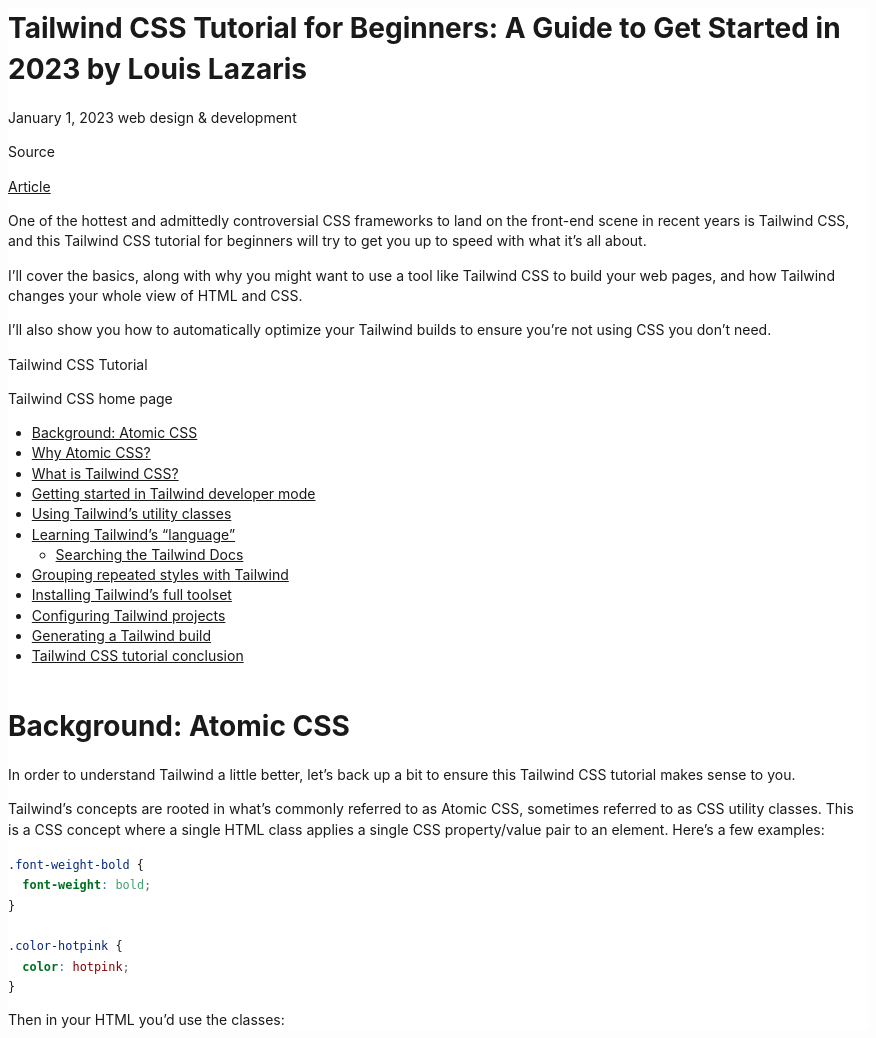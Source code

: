 
<h1>Tailwind CSS Tutorial for Beginners: A Guide to Get Started in 2023 by Louis Lazaris</h1> 

January 1, 2023 web design & development

Source

[Article](https://www.codeinwp.com/blog/tailwind-css-tutorial/#gref)

One of the hottest and admittedly controversial CSS frameworks to land on the front-end scene in recent years is Tailwind CSS, and this Tailwind CSS tutorial for beginners will try to get you up to speed with what it’s all about.

I’ll cover the basics, along with why you might want to use a tool like Tailwind CSS to build your web pages, and how Tailwind changes your whole view of HTML and CSS.

I’ll also show you how to automatically optimize your Tailwind builds to ensure you’re not using CSS you don’t need.

Tailwind CSS Tutorial


Tailwind CSS home page

- [Background: Atomic CSS](#background-atomic-css)
- [Why Atomic CSS?](#why-atomic-css)
- [What is Tailwind CSS?](#what-is-tailwind-css)
- [Getting started in Tailwind developer mode](#getting-started-in-tailwind-developer-mode)
- [Using Tailwind’s utility classes](#using-tailwinds-utility-classes)
- [Learning Tailwind’s “language”](#learning-tailwinds-language)
  - [Searching the Tailwind Docs](#searching-the-tailwind-docs)
- [Grouping repeated styles with Tailwind](#grouping-repeated-styles-with-tailwind)
- [Installing Tailwind’s full toolset](#installing-tailwinds-full-toolset)
- [Configuring Tailwind projects](#configuring-tailwind-projects)
- [Generating a Tailwind build](#generating-a-tailwind-build)
- [Tailwind CSS tutorial conclusion](#tailwind-css-tutorial-conclusion)

# Background: Atomic CSS

In order to understand Tailwind a little better, let’s back up a bit to ensure this Tailwind CSS tutorial makes sense to you.

Tailwind’s concepts are rooted in what’s commonly referred to as Atomic CSS, sometimes referred to as CSS utility classes. This is a CSS concept where a single HTML class applies a single CSS property/value pair to an element. Here’s a few examples:

```css
.font-weight-bold {
  font-weight: bold;
}

.color-hotpink {
  color: hotpink;
}
```
Then in your HTML you’d use the classes:
